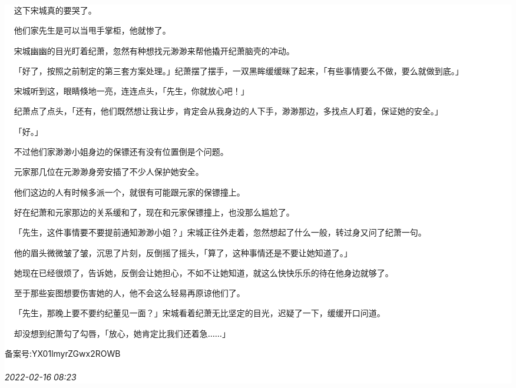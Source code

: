     这下宋城真的要哭了。


    他们家先生是可以当甩手掌柜，他就惨了。


    宋城幽幽的目光盯着纪萧，忽然有种想找元渺渺来帮他撬开纪萧脑壳的冲动。


    「好了，按照之前制定的第三套方案处理。」纪萧摆了摆手，一双黑眸缓缓眯了起来，「有些事情要么不做，要么就做到底。」


    宋城听到这，眼睛倏地一亮，连连点头，「先生，你就放心吧！」


    纪萧点了点头，「还有，他们既然想让我让步，肯定会从我身边的人下手，渺渺那边，多找点人盯着，保证她的安全。」


    「好。」


    不过他们家渺渺小姐身边的保镖还有没有位置倒是个问题。


    元家那几位在元渺渺身旁安插了不少人保护她安全。


    他们这边的人有时候多派一个，就很有可能跟元家的保镖撞上。


    好在纪萧和元家那边的关系缓和了，现在和元家保镖撞上，也没那么尴尬了。


    「先生，这件事情要不要提前通知渺渺小姐？」宋城正往外走着，忽然想起了什么一般，转过身又问了纪萧一句。


    他的眉头微微皱了皱，沉思了片刻，反倒摇了摇头，「算了，这种事情还是不要让她知道了。」


    她现在已经很烦了，告诉她，反倒会让她担心，不如不让她知道，就这么快快乐乐的待在他身边就够了。


    至于那些妄图想要伤害她的人，他不会这么轻易再原谅他们了。


    「先生，那晚上要不要约纪董见一面？」宋城看着纪萧无比坚定的目光，迟疑了一下，缓缓开口问道。


    却没想到纪萧勾了勾唇，「放心，她肯定比我们还着急……」


备案号:YX01lmyrZGwx2ROWB


###### 2022-02-16 08:23
